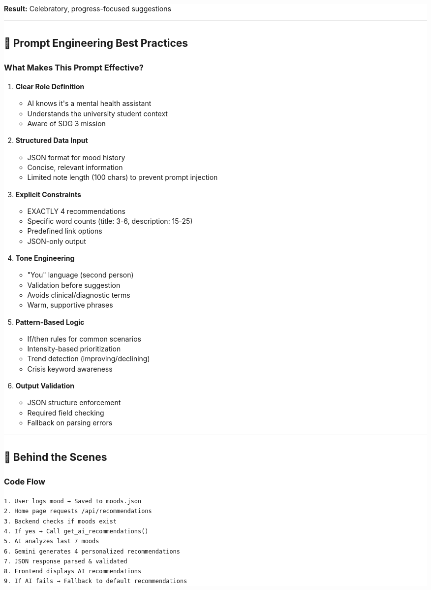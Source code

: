 **Result:** Celebratory, progress-focused suggestions

---

## 🎯 Prompt Engineering Best Practices

### **What Makes This Prompt Effective?**

1. **Clear Role Definition**
   - AI knows it's a mental health assistant
   - Understands the university student context
   - Aware of SDG 3 mission

2. **Structured Data Input**
   - JSON format for mood history
   - Concise, relevant information
   - Limited note length (100 chars) to prevent prompt injection

3. **Explicit Constraints**
   - EXACTLY 4 recommendations
   - Specific word counts (title: 3-6, description: 15-25)
   - Predefined link options
   - JSON-only output

4. **Tone Engineering**
   - "You" language (second person)
   - Validation before suggestion
   - Avoids clinical/diagnostic terms
   - Warm, supportive phrases

5. **Pattern-Based Logic**
   - If/then rules for common scenarios
   - Intensity-based prioritization
   - Trend detection (improving/declining)
   - Crisis keyword awareness

6. **Output Validation**
   - JSON structure enforcement
   - Required field checking
   - Fallback on parsing errors

---

## 🔬 Behind the Scenes

### **Code Flow**
```
1. User logs mood → Saved to moods.json
2. Home page requests /api/recommendations
3. Backend checks if moods exist
4. If yes → Call get_ai_recommendations()
5. AI analyzes last 7 moods
6. Gemini generates 4 personalized recommendations
7. JSON response parsed & validated
8. Frontend displays AI recommendations
9. If AI fails → Fallback to default recommendations
```
